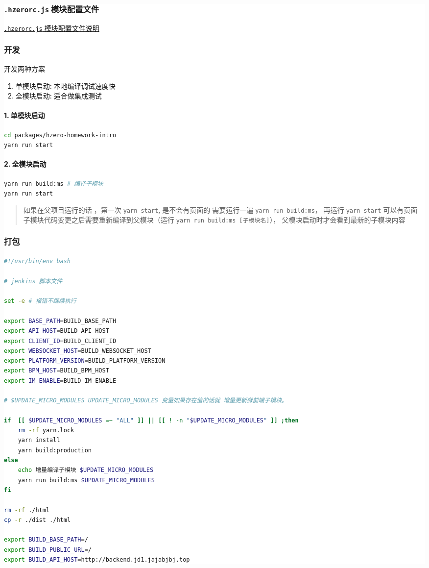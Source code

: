   ```typescript
  ```

### `.hzerorc.js` 模块配置文件

[`.hzerorc.js` 模块配置文件说明](https://code.choerodon.com.cn/hft/hzero-cli#hzero-%E5%AD%90%E6%A8%A1%E5%9D%97%E9%85%8D%E7%BD%AE%E6%96%87%E4%BB%B6)


### 开发

开发两种方案

1. 单模块启动: 本地编译调试速度快
2. 全模块启动: 适合做集成测试

#### 1. 单模块启动

```bash
cd packages/hzero-homework-intro
yarn run start
```

#### 2. 全模块启动

```bash
yarn run build:ms # 编译子模块
yarn run start
```
> 如果在父项目运行的话 ，第一次 `yarn start`,  是不会有页面的
> 需要运行一遍 `yarn run build:ms`， 再运行 `yarn start` 可以有页面
> 子模块代码变更之后需要重新编译到父模块（运行 `yarn run build:ms [子模块名]`）， 父模块启动时才会看到最新的子模块内容

### 打包

```bash
#!/usr/bin/env bash

# jenkins 脚本文件

set -e # 报错不继续执行

export BASE_PATH=BUILD_BASE_PATH
export API_HOST=BUILD_API_HOST
export CLIENT_ID=BUILD_CLIENT_ID
export WEBSOCKET_HOST=BUILD_WEBSOCKET_HOST
export PLATFORM_VERSION=BUILD_PLATFORM_VERSION
export BPM_HOST=BUILD_BPM_HOST
export IM_ENABLE=BUILD_IM_ENABLE

# $UPDATE_MICRO_MODULES UPDATE_MICRO_MODULES 变量如果存在值的话就 增量更新微前端子模块。

if  [[ $UPDATE_MICRO_MODULES =~ "ALL" ]] || [[ ! -n "$UPDATE_MICRO_MODULES" ]] ;then
    rm -rf yarn.lock
    yarn install
    yarn build:production
else
    echo 增量编译子模块 $UPDATE_MICRO_MODULES
    yarn run build:ms $UPDATE_MICRO_MODULES
fi

rm -rf ./html
cp -r ./dist ./html

export BUILD_BASE_PATH=/
export BUILD_PUBLIC_URL=/
export BUILD_API_HOST=http://backend.jd1.jajabjbj.top
```